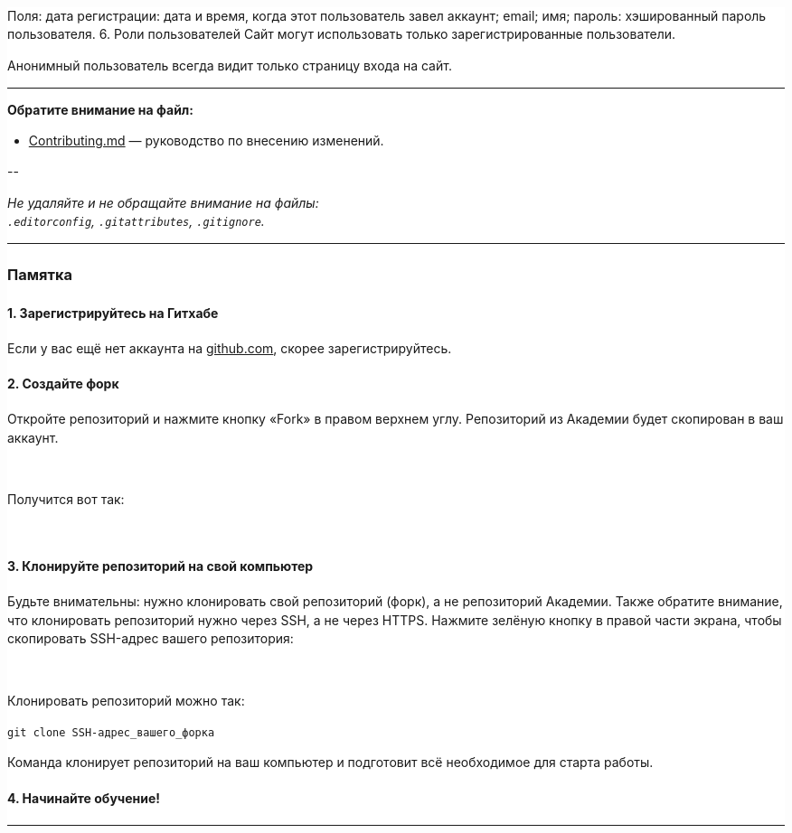Поля:
дата регистрации: дата и время, когда этот пользователь завел аккаунт;
email;
имя;
пароль: хэшированный пароль пользователя.
6. Роли пользователей
Сайт могут использовать только зарегистрированные пользователи.

Анонимный пользователь всегда видит только страницу входа на сайт.

---

**Обратите внимание на файл:**

- [Contributing.md](Contributing.md) — руководство по внесению изменений.

--

_Не удаляйте и не обращайте внимание на файлы:_<br>
_`.editorconfig`, `.gitattributes`, `.gitignore`._

---

### Памятка

#### 1. Зарегистрируйтесь на Гитхабе

Если у вас ещё нет аккаунта на [github.com](https://github.com/join), скорее зарегистрируйтесь.

#### 2. Создайте форк

Откройте репозиторий и нажмите кнопку «Fork» в правом верхнем углу. Репозиторий из Академии будет скопирован в ваш аккаунт.

<img width="769" alt="" src="https://user-images.githubusercontent.com/10909/35516479-f4a65d24-051c-11e8-9177-a103fa2e8515.png">

Получится вот так:

<img width="769" alt="" src="https://user-images.githubusercontent.com/10909/35516478-f4892812-051c-11e8-9452-89bad64d6d32.png">

#### 3. Клонируйте репозиторий на свой компьютер

Будьте внимательны: нужно клонировать свой репозиторий (форк), а не репозиторий Академии. Также обратите внимание, что клонировать репозиторий нужно через SSH, а не через HTTPS. Нажмите зелёную кнопку в правой части экрана, чтобы скопировать SSH-адрес вашего репозитория:

<img width="769" alt="" src="https://user-images.githubusercontent.com/10909/35516477-f46a8222-051c-11e8-9581-319b34b65f90.png">

Клонировать репозиторий можно так:

```
git clone SSH-адрес_вашего_форка
```

Команда клонирует репозиторий на ваш компьютер и подготовит всё необходимое для старта работы.

#### 4. Начинайте обучение!

---